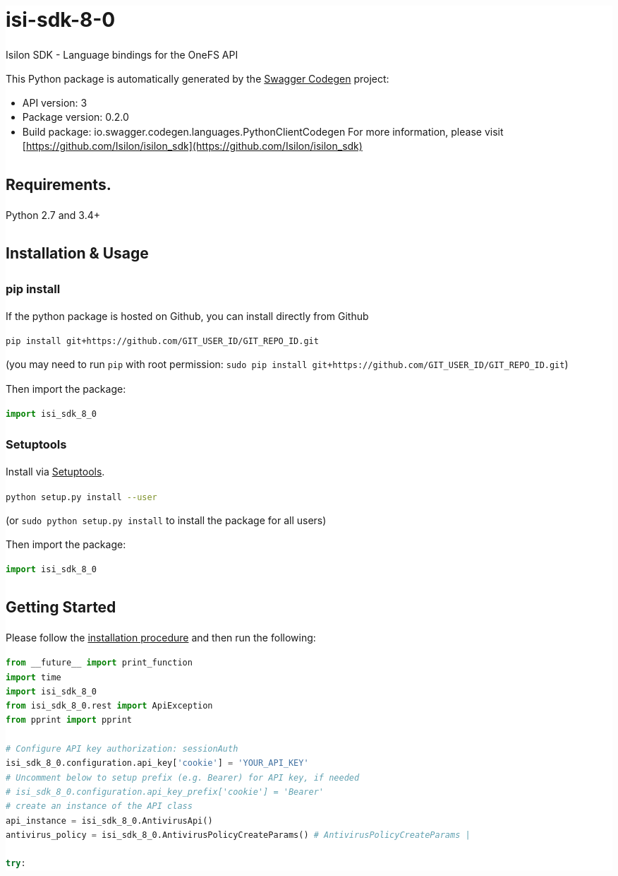 # isi-sdk-8-0
Isilon SDK - Language bindings for the OneFS API

This Python package is automatically generated by the [Swagger Codegen](https://github.com/swagger-api/swagger-codegen) project:

- API version: 3
- Package version: 0.2.0
- Build package: io.swagger.codegen.languages.PythonClientCodegen
For more information, please visit [https://github.com/Isilon/isilon_sdk](https://github.com/Isilon/isilon_sdk)

## Requirements.

Python 2.7 and 3.4+

## Installation & Usage
### pip install

If the python package is hosted on Github, you can install directly from Github

```sh
pip install git+https://github.com/GIT_USER_ID/GIT_REPO_ID.git
```
(you may need to run `pip` with root permission: `sudo pip install git+https://github.com/GIT_USER_ID/GIT_REPO_ID.git`)

Then import the package:
```python
import isi_sdk_8_0
```

### Setuptools

Install via [Setuptools](http://pypi.python.org/pypi/setuptools).

```sh
python setup.py install --user
```
(or `sudo python setup.py install` to install the package for all users)

Then import the package:
```python
import isi_sdk_8_0
```

## Getting Started

Please follow the [installation procedure](#installation--usage) and then run the following:

```python
from __future__ import print_function
import time
import isi_sdk_8_0
from isi_sdk_8_0.rest import ApiException
from pprint import pprint

# Configure API key authorization: sessionAuth
isi_sdk_8_0.configuration.api_key['cookie'] = 'YOUR_API_KEY'
# Uncomment below to setup prefix (e.g. Bearer) for API key, if needed
# isi_sdk_8_0.configuration.api_key_prefix['cookie'] = 'Bearer'
# create an instance of the API class
api_instance = isi_sdk_8_0.AntivirusApi()
antivirus_policy = isi_sdk_8_0.AntivirusPolicyCreateParams() # AntivirusPolicyCreateParams |

try:
```